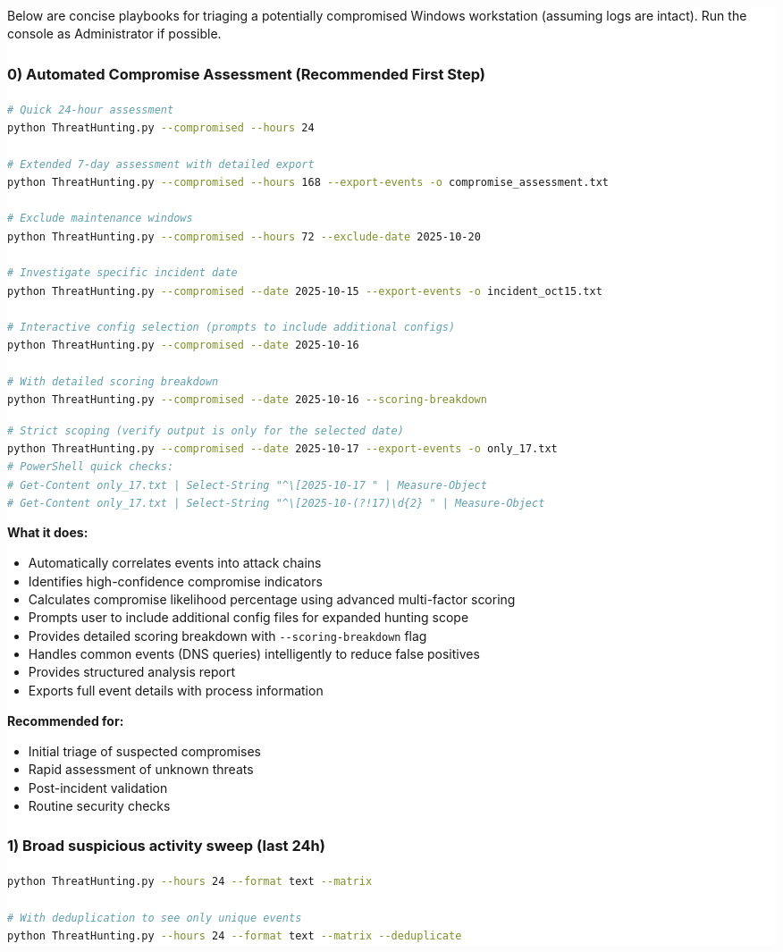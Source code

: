 Below are concise playbooks for triaging a potentially compromised Windows workstation (assuming logs are intact). Run the console as Administrator if possible.

### 0) **Automated Compromise Assessment (Recommended First Step)**

```bash
# Quick 24-hour assessment
python ThreatHunting.py --compromised --hours 24

# Extended 7-day assessment with detailed export
python ThreatHunting.py --compromised --hours 168 --export-events -o compromise_assessment.txt

# Exclude maintenance windows
python ThreatHunting.py --compromised --hours 72 --exclude-date 2025-10-20

# Investigate specific incident date
python ThreatHunting.py --compromised --date 2025-10-15 --export-events -o incident_oct15.txt

# Interactive config selection (prompts to include additional configs)
python ThreatHunting.py --compromised --date 2025-10-16

# With detailed scoring breakdown
python ThreatHunting.py --compromised --date 2025-10-16 --scoring-breakdown
```

```bash
# Strict scoping (verify output is only for the selected date)
python ThreatHunting.py --compromised --date 2025-10-17 --export-events -o only_17.txt
# PowerShell quick checks:
# Get-Content only_17.txt | Select-String "^\[2025-10-17 " | Measure-Object
# Get-Content only_17.txt | Select-String "^\[2025-10-(?!17)\d{2} " | Measure-Object
```

**What it does:**
- Automatically correlates events into attack chains
- Identifies high-confidence compromise indicators
- Calculates compromise likelihood percentage using advanced multi-factor scoring
- Prompts user to include additional config files for expanded hunting scope
- Provides detailed scoring breakdown with `--scoring-breakdown` flag
- Handles common events (DNS queries) intelligently to reduce false positives
- Provides structured analysis report
- Exports full event details with process information

**Recommended for:**
- Initial triage of suspected compromises
- Rapid assessment of unknown threats
- Post-incident validation
- Routine security checks

### 1) Broad suspicious activity sweep (last 24h)

```bash
python ThreatHunting.py --hours 24 --format text --matrix

# With deduplication to see only unique events
python ThreatHunting.py --hours 24 --format text --matrix --deduplicate
```
